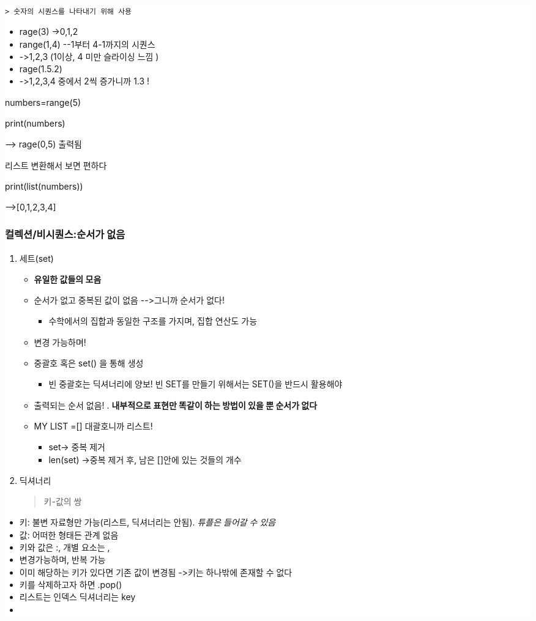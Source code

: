     > 숫자의 시퀀스를 나타내기 위해 사용

- rage(3) ->0,1,2 
- range(1,4) --1부터 4-1까지의 시퀀스
- ->1,2,3 (1이상, 4 미만 슬라이싱 느낌 )
- rage(1.5.2)
- ->1,2,3,4 중에서 2씩 증가니까 1.3 ! 



numbers=range(5)

print(numbers)

--> rage(0,5) 출력됨

리스트 변환해서 보면 편하다 

print(list(numbers))

-->[0,1,2,3,4]



### 컬렉션/비시퀀스:순서가 없음 

1. 세트(set)

   - **유일한 값들의 모음**
   - 순서가 없고 중복된 값이 없음 -->그니까 순서가 없다! 
     - 수학에서의 집합과 동일한 구조를 가지며, 집합 연산도 가능
   - 변경 가능하며!
   - 중괄호 혹은 set() 을 통해 생성
     - 빈 중괄호는 딕셔너리에 양보! 빈 SET를 만들기 위해서는 SET()을 반드시 활용해야

   - 출력되는 순서 없음! . **내부적으로 표현만 똑같이 하는 방법이 있을 뿐 순서가 없다** 
   - MY LIST =[] 대괄호니까 리스트! 
     - set-> 중복 제거
     - len(set) ->중복 제거 후, 남은 []안에 있는 것들의 개수 

2. 딕셔너리

   > 키-값의 쌍

- 키: 불변 자료형만 가능(리스트, 딕셔너리는 안됨). *튜플은 들어갈 수 있음*
- 값: 어떠한 형태든 관계 없음
- 키와 값은 :, 개별 요소는 ,
- 변경가능하며, 반복 가능
- 이미 해당하는 키가 있다면 기존 값이 변경됨 ->키는 하나밖에 존재할 수 없다
- 키를 삭제하고자 하면 .pop()
- 리스트는 인덱스 딕셔너리는 key
- 

